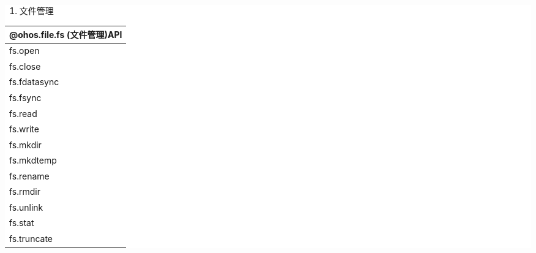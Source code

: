 1.  文件管理

| @ohos.file.fs (文件管理)API |
| :---------------------- |
| fs.open                 |
| fs.close                |
| fs.fdatasync            |
| fs.fsync                |
| fs.read                 |
| fs.write                |
| fs.mkdir                |
| fs.mkdtemp              |
| fs.rename               |
| fs.rmdir                |
| fs.unlink               |
| fs.stat                 |
| fs.truncate             |


